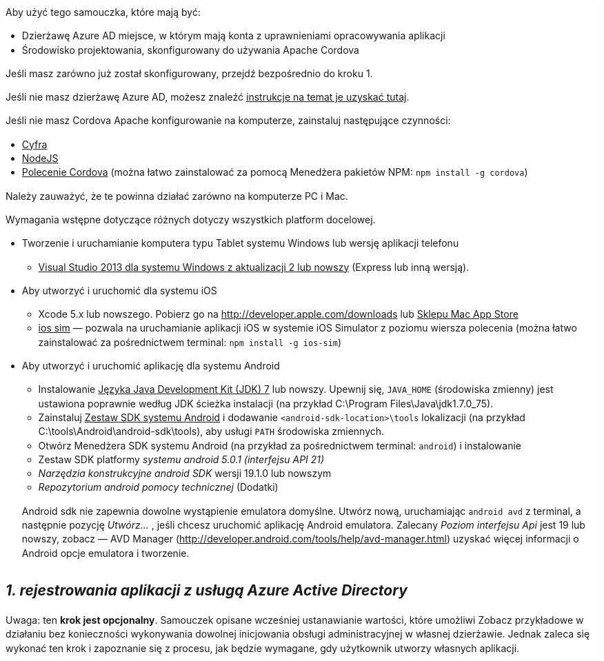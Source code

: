 Aby użyć tego samouczka, które mają być:

- Dzierżawę Azure AD miejsce, w którym mają konta z uprawnieniami opracowywania aplikacji
- Środowisko projektowania, skonfigurowany do używania Apache Cordova  

Jeśli masz zarówno już został skonfigurowany, przejdź bezpośrednio do kroku 1.

Jeśli nie masz dzierżawę Azure AD, możesz znaleźć [instrukcje na temat je uzyskać tutaj](active-directory-howto-tenant.md).

Jeśli nie masz Cordova Apache konfigurowanie na komputerze, zainstaluj następujące czynności:

- [Cyfra](http://git-scm.com/book/en/v2/Getting-Started-Installing-Git)
- [NodeJS](https://nodejs.org/download/)
- [Polecenie Cordova](https://cordova.apache.org/) (można łatwo zainstalować za pomocą Menedżera pakietów NPM: `npm install -g cordova`)

Należy zauważyć, że te powinna działać zarówno na komputerze PC i Mac.

Wymagania wstępne dotyczące różnych dotyczy wszystkich platform docelowej.

- Tworzenie i uruchamianie komputera typu Tablet systemu Windows lub wersję aplikacji telefonu
    - [Visual Studio 2013 dla systemu Windows z aktualizacji 2 lub nowszy](http://www.visualstudio.com/downloads/download-visual-studio-vs#d-express-windows-8) (Express lub inną wersją).
- Aby utworzyć i uruchomić dla systemu iOS
    -   Xcode 5.x lub nowszego. Pobierz go na http://developer.apple.com/downloads lub [Sklepu Mac App Store](http://itunes.apple.com/us/app/xcode/id497799835?mt=12)
    -   [ios sim](https://www.npmjs.org/package/ios-sim) — pozwala na uruchamianie aplikacji iOS w systemie iOS Simulator z poziomu wiersza polecenia (można łatwo zainstalować za pośrednictwem terminal: `npm install -g ios-sim`)

- Aby utworzyć i uruchomić aplikację dla systemu Android
    - Instalowanie [Języka Java Development Kit (JDK) 7](http://www.oracle.com/technetwork/java/javase/downloads/jdk7-downloads-1880260.html) lub nowszy. Upewnij się, `JAVA_HOME` (środowiska zmienny) jest ustawiona poprawnie według JDK ścieżka instalacji (na przykład C:\Program Files\Java\jdk1.7.0_75).
    - Zainstaluj [Zestaw SDK systemu Android](http://developer.android.com/sdk/installing/index.html?pkg=tools) i dodawanie `<android-sdk-location>\tools` lokalizacji (na przykład C:\tools\Android\android-sdk\tools), aby usługi `PATH` środowiska zmiennych.
    - Otwórz Menedżera SDK systemu Android (na przykład za pośrednictwem terminal: `android`) i instalowanie
    - Zestaw SDK platformy *systemu android 5.0.1 (interfejsu API 21)*
    - *Narzędzia konstrukcyjne android SDK* wersji 19.1.0 lub nowszym
    - *Repozytorium android pomocy technicznej* (Dodatki)

  Android sdk nie zapewnia dowolne wystąpienie emulatora domyślne. Utwórz nową, uruchamiając `android avd` z terminal, a następnie pozycję *Utwórz...* , jeśli chcesz uruchomić aplikację Android emulatora. Zalecany *Poziom interfejsu Api* jest 19 lub nowszy, zobacz — AVD Manager (http://developer.android.com/tools/help/avd-manager.html) uzyskać więcej informacji o Android opcje emulatora i tworzenie.


## <a name="1--register-an-application-with-azure-ad"></a>*1. rejestrowania aplikacji z usługą Azure Active Directory*

Uwaga: ten __krok jest opcjonalny__. Samouczek opisane wcześniej ustanawianie wartości, które umożliwi Zobacz przykładowe w działaniu bez konieczności wykonywania dowolnej inicjowania obsługi administracyjnej w własnej dzierżawie. Jednak zaleca się wykonać ten krok i zapoznanie się z procesu, jak będzie wymagane, gdy użytkownik utworzy własnych aplikacji.
